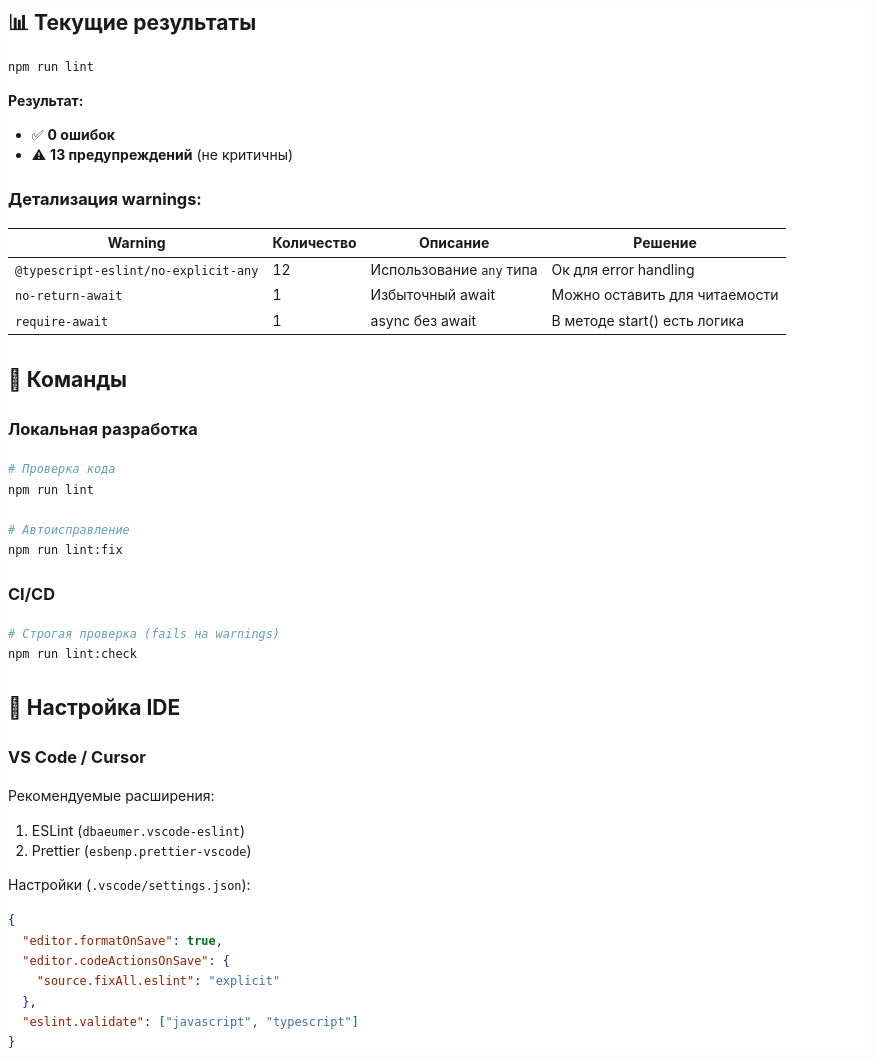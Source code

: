 ## 📊 Текущие результаты

```bash
npm run lint
```

**Результат:**
- ✅ **0 ошибок**
- ⚠️ **13 предупреждений** (не критичны)

### Детализация warnings:

| Warning | Количество | Описание | Решение |
|---------|-----------|----------|---------|
| `@typescript-eslint/no-explicit-any` | 12 | Использование `any` типа | Ок для error handling |
| `no-return-await` | 1 | Избыточный await | Можно оставить для читаемости |
| `require-await` | 1 | async без await | В методе start() есть логика |

## 🎯 Команды

### Локальная разработка
```bash
# Проверка кода
npm run lint

# Автоисправление
npm run lint:fix
```

### CI/CD
```bash
# Строгая проверка (fails на warnings)
npm run lint:check
```

## 🔧 Настройка IDE

### VS Code / Cursor

Рекомендуемые расширения:
1. ESLint (`dbaeumer.vscode-eslint`)
2. Prettier (`esbenp.prettier-vscode`)

Настройки (`.vscode/settings.json`):
```json
{
  "editor.formatOnSave": true,
  "editor.codeActionsOnSave": {
    "source.fixAll.eslint": "explicit"
  },
  "eslint.validate": ["javascript", "typescript"]
}
```
